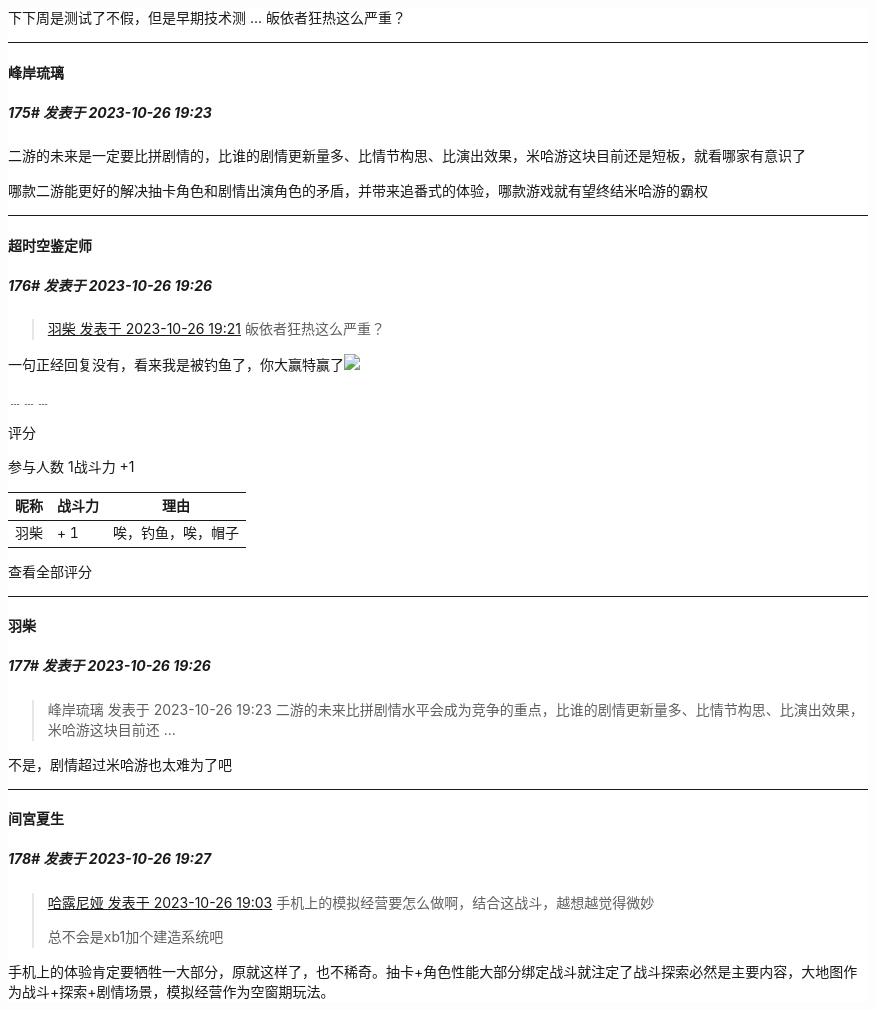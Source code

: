 下下周是测试了不假，但是早期技术测 ...</blockquote>
皈依者狂热这么严重？

*****

####  峰岸琉璃  
##### 175#       发表于 2023-10-26 19:23

二游的未来是一定要比拼剧情的，比谁的剧情更新量多、比情节构思、比演出效果，米哈游这块目前还是短板，就看哪家有意识了

哪款二游能更好的解决抽卡角色和剧情出演角色的矛盾，并带来追番式的体验，哪款游戏就有望终结米哈游的霸权


*****

####  超时空鉴定师  
##### 176#       发表于 2023-10-26 19:26

<blockquote><a href="httphttps://bbs.saraba1st.com/2b/forum.php?mod=redirect&amp;goto=findpost&amp;pid=62840066&amp;ptid=2158193" target="_blank">羽柴 发表于 2023-10-26 19:21</a>
皈依者狂热这么严重？</blockquote>
一句正经回复没有，看来我是被钓鱼了，你大赢特赢了<img src="https://static.saraba1st.com/image/smiley/face2017/049.png" referrerpolicy="no-referrer">

﹍﹍﹍

评分

 参与人数 1战斗力 +1

|昵称|战斗力|理由|
|----|---|---|
| 羽柴| + 1|唉，钓鱼，唉，帽子|

查看全部评分

*****

####  羽柴  
##### 177#       发表于 2023-10-26 19:26

<blockquote>峰岸琉璃 发表于 2023-10-26 19:23
二游的未来比拼剧情水平会成为竞争的重点，比谁的剧情更新量多、比情节构思、比演出效果，米哈游这块目前还 ...</blockquote>
不是，剧情超过米哈游也太难为了吧

*****

####  间宮夏生  
##### 178#       发表于 2023-10-26 19:27

<blockquote><a href="httphttps://bbs.saraba1st.com/2b/forum.php?mod=redirect&amp;goto=findpost&amp;pid=62839885&amp;ptid=2158193" target="_blank">哈露尼娅 发表于 2023-10-26 19:03</a>
手机上的模拟经营要怎么做啊，结合这战斗，越想越觉得微妙

总不会是xb1加个建造系统吧</blockquote>
手机上的体验肯定要牺牲一大部分，原就这样了，也不稀奇。抽卡+角色性能大部分绑定战斗就注定了战斗探索必然是主要内容，大地图作为战斗+探索+剧情场景，模拟经营作为空窗期玩法。
